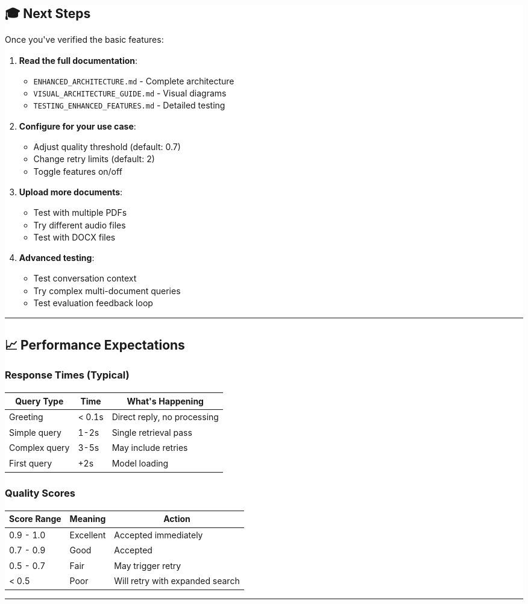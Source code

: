 
## 🎓 Next Steps

Once you've verified the basic features:

1. **Read the full documentation**:
   - `ENHANCED_ARCHITECTURE.md` - Complete architecture
   - `VISUAL_ARCHITECTURE_GUIDE.md` - Visual diagrams
   - `TESTING_ENHANCED_FEATURES.md` - Detailed testing

2. **Configure for your use case**:
   - Adjust quality threshold (default: 0.7)
   - Change retry limits (default: 2)
   - Toggle features on/off

3. **Upload more documents**:
   - Test with multiple PDFs
   - Try different audio files
   - Test with DOCX files

4. **Advanced testing**:
   - Test conversation context
   - Try complex multi-document queries
   - Test evaluation feedback loop

---

## 📈 Performance Expectations

### Response Times (Typical)

| Query Type | Time | What's Happening |
|------------|------|------------------|
| Greeting | < 0.1s | Direct reply, no processing |
| Simple query | 1-2s | Single retrieval pass |
| Complex query | 3-5s | May include retries |
| First query | +2s | Model loading |

### Quality Scores

| Score Range | Meaning | Action |
|-------------|---------|--------|
| 0.9 - 1.0 | Excellent | Accepted immediately |
| 0.7 - 0.9 | Good | Accepted |
| 0.5 - 0.7 | Fair | May trigger retry |
| < 0.5 | Poor | Will retry with expanded search |

---
